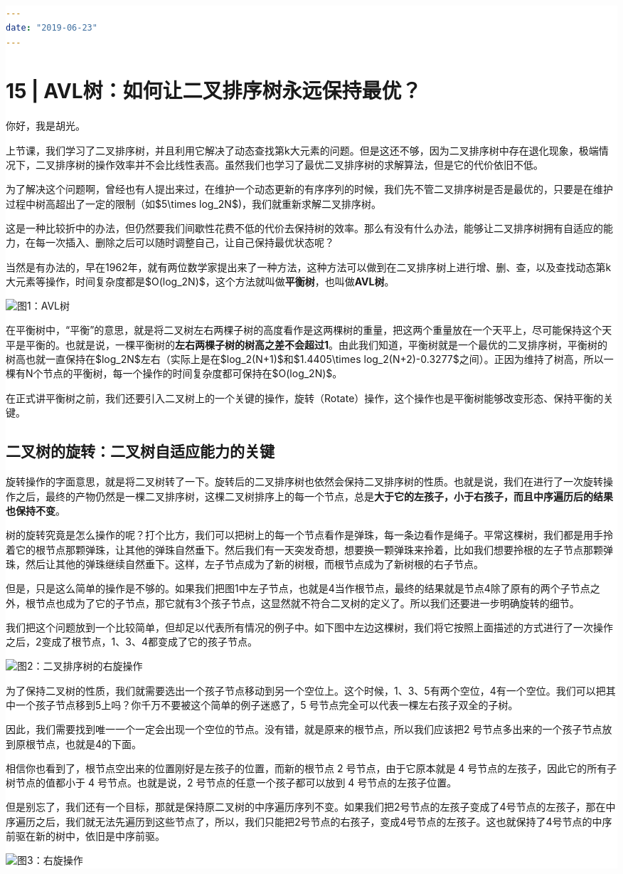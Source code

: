 ```yaml
---
date: "2019-06-23"
---  
```

      
# 15 |  AVL树：如何让二叉排序树永远保持最优？
你好，我是胡光。

上节课，我们学习了二叉排序树，并且利用它解决了动态查找第k大元素的问题。但是这还不够，因为二叉排序树中存在退化现象，极端情况下，二叉排序树的操作效率并不会比线性表高。虽然我们也学习了最优二叉排序树的求解算法，但是它的代价依旧不低。

为了解决这个问题啊，曾经也有人提出来过，在维护一个动态更新的有序序列的时候，我们先不管二叉排序树是否是最优的，只要是在维护过程中树高超出了一定的限制（如\$5\\times log\_2N\$\)，我们就重新求解二叉排序树。

这是一种比较折中的办法，但仍然要我们间歇性花费不低的代价去保持树的效率。那么有没有什么办法，能够让二叉排序树拥有自适应的能力，在每一次插入、删除之后可以随时调整自己，让自己保持最优状态呢？

当然是有办法的，早在1962年，就有两位数学家提出来了一种方法，这种方法可以做到在二叉排序树上进行增、删、查，以及查找动态第k大元素等操作，时间复杂度都是\$O\(log\_2N\)\$，这个方法就叫做**平衡树**，也叫做**AVL树**。

![](/images/常用算法25讲/03.查找搜索篇/resourceimage2eea2e007fbf1f63d991fc2e2e8956f0e0ea.jpg "图1：AVL树")

在平衡树中，“平衡”的意思，就是将二叉树左右两棵子树的高度看作是这两棵树的重量，把这两个重量放在一个天平上，尽可能保持这个天平是平衡的。也就是说，一棵平衡树的**左右两棵子树的树高之差不会超过1**。由此我们知道，平衡树就是一个最优的二叉排序树，平衡树的树高也就一直保持在\$log\_2N\$左右（实际上是在\$log\_2\(N+1\)\$和\$1.4405\\times log\_2\(N+2\)-0.3277\$之间）。正因为维持了树高，所以一棵有N个节点的平衡树，每一个操作的时间复杂度都可保持在\$O\(log\_2N\)\$。

在正式讲平衡树之前，我们还要引入二叉树上的一个关键的操作，旋转（Rotate）操作，这个操作也是平衡树能够改变形态、保持平衡的关键。

## 二叉树的旋转：二叉树自适应能力的关键

旋转操作的字面意思，就是将二叉树转了一下。旋转后的二叉排序树也依然会保持二叉排序树的性质。也就是说，我们在进行了一次旋转操作之后，最终的产物仍然是一棵二叉排序树，这棵二叉树排序上的每一个节点，总是**大于它的左孩子，小于右孩子，而且中序遍历后的结果也保持不变**。

树的旋转究竟是怎么操作的呢？打个比方，我们可以把树上的每一个节点看作是弹珠，每一条边看作是绳子。平常这棵树，我们都是用手拎着它的根节点那颗弹珠，让其他的弹珠自然垂下。然后我们有一天突发奇想，想要换一颗弹珠来拎着，比如我们想要拎根的左子节点那颗弹珠，然后让其他的弹珠继续自然垂下。这样，左子节点成为了新的树根，而根节点成为了新树根的右子节点。

但是，只是这么简单的操作是不够的。如果我们把图1中左子节点，也就是4当作根节点，最终的结果就是节点4除了原有的两个子节点之外，根节点也成为了它的子节点，那它就有3个孩子节点，这显然就不符合二叉树的定义了。所以我们还要进一步明确旋转的细节。

我们把这个问题放到一个比较简单，但却足以代表所有情况的例子中。如下图中左边这棵树，我们将它按照上面描述的方式进行了一次操作之后，2变成了根节点，1、3、4都变成了它的孩子节点。

![](/images/常用算法25讲/03.查找搜索篇/resourceimage3a9e3a5ab73ea19e09fefdfd8fbc9094639e.jpg "图2：二叉排序树的右旋操作")

为了保持二叉树的性质，我们就需要选出一个孩子节点移动到另一个空位上。这个时候，1、3、5有两个空位，4有一个空位。我们可以把其中一个孩子节点移到5上吗？你千万不要被这个简单的例子迷惑了，5 号节点完全可以代表一棵左右孩子双全的子树。

因此，我们需要找到唯一一个一定会出现一个空位的节点。没有错，就是原来的根节点，所以我们应该把2 号节点多出来的一个孩子节点放到原根节点，也就是4的下面。

相信你也看到了，根节点空出来的位置刚好是左孩子的位置，而新的根节点 2 号节点，由于它原本就是 4 号节点的左孩子，因此它的所有子树节点的值都小于 4 号节点。也就是说，2 号节点的任意一个孩子都可以放到 4 号节点的左孩子位置。

但是别忘了，我们还有一个目标，那就是保持原二叉树的中序遍历序列不变。如果我们把2号节点的左孩子变成了4号节点的左孩子，那在中序遍历之后，我们就无法先遍历到这些节点了，所以，我们只能把2号节点的右孩子，变成4号节点的左孩子。这也就保持了4号节点的中序前驱在新的树中，依旧是中序前驱。

![](/images/常用算法25讲/03.查找搜索篇/resourceimageca2bcaf3b1ccca93605fb6184ece3f82a22b.jpg "图3：右旋操作")
